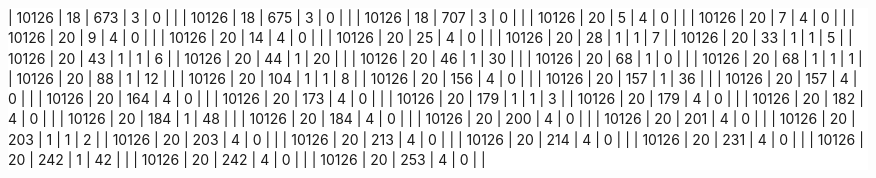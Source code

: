 | 10126      | 18               | 673     | 3                      | 0     |       |
| 10126      | 18               | 675     | 3                      | 0     |       |
| 10126      | 18               | 707     | 3                      | 0     |       |
| 10126      | 20               | 5       | 4                      | 0     |       |
| 10126      | 20               | 7       | 4                      | 0     |       |
| 10126      | 20               | 9       | 4                      | 0     |       |
| 10126      | 20               | 14      | 4                      | 0     |       |
| 10126      | 20               | 25      | 4                      | 0     |       |
| 10126      | 20               | 28      | 1                      | 1     | 7     |
| 10126      | 20               | 33      | 1                      | 1     | 5     |
| 10126      | 20               | 43      | 1                      | 1     | 6     |
| 10126      | 20               | 44      | 1                      | 20    |       |
| 10126      | 20               | 46      | 1                      | 30    |       |
| 10126      | 20               | 68      | 1                      | 0     |       |
| 10126      | 20               | 68      | 1                      | 1     | 1     |
| 10126      | 20               | 88      | 1                      | 12    |       |
| 10126      | 20               | 104     | 1                      | 1     | 8     |
| 10126      | 20               | 156     | 4                      | 0     |       |
| 10126      | 20               | 157     | 1                      | 36    |       |
| 10126      | 20               | 157     | 4                      | 0     |       |
| 10126      | 20               | 164     | 4                      | 0     |       |
| 10126      | 20               | 173     | 4                      | 0     |       |
| 10126      | 20               | 179     | 1                      | 1     | 3     |
| 10126      | 20               | 179     | 4                      | 0     |       |
| 10126      | 20               | 182     | 4                      | 0     |       |
| 10126      | 20               | 184     | 1                      | 48    |       |
| 10126      | 20               | 184     | 4                      | 0     |       |
| 10126      | 20               | 200     | 4                      | 0     |       |
| 10126      | 20               | 201     | 4                      | 0     |       |
| 10126      | 20               | 203     | 1                      | 1     | 2     |
| 10126      | 20               | 203     | 4                      | 0     |       |
| 10126      | 20               | 213     | 4                      | 0     |       |
| 10126      | 20               | 214     | 4                      | 0     |       |
| 10126      | 20               | 231     | 4                      | 0     |       |
| 10126      | 20               | 242     | 1                      | 42    |       |
| 10126      | 20               | 242     | 4                      | 0     |       |
| 10126      | 20               | 253     | 4                      | 0     |       |